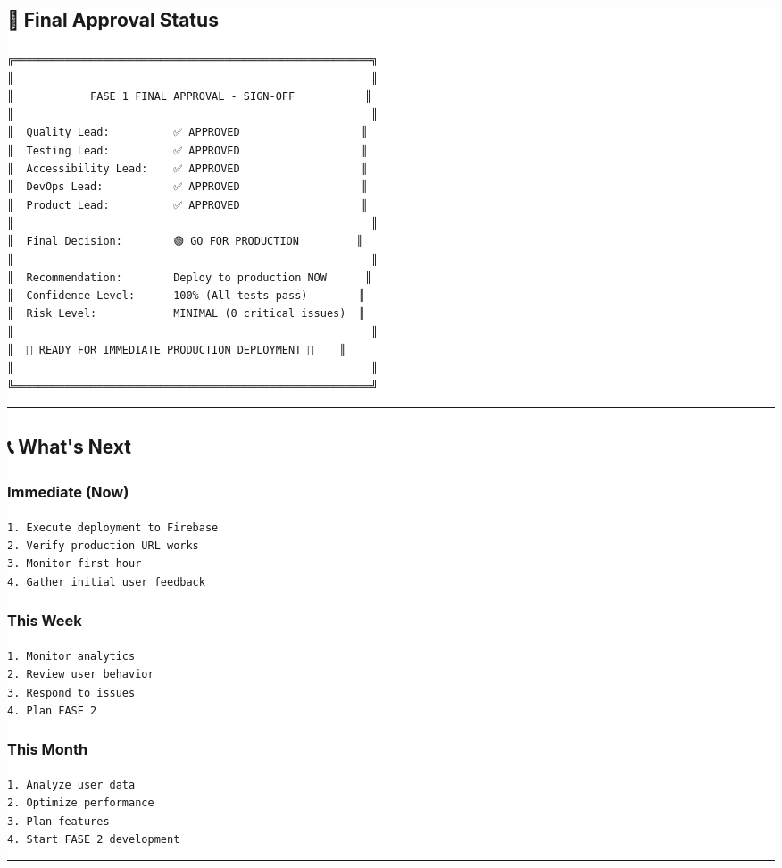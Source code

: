 
## 🎊 Final Approval Status

```
╔════════════════════════════════════════════════════════╗
║                                                        ║
║            FASE 1 FINAL APPROVAL - SIGN-OFF           ║
║                                                        ║
║  Quality Lead:          ✅ APPROVED                   ║
║  Testing Lead:          ✅ APPROVED                   ║
║  Accessibility Lead:    ✅ APPROVED                   ║
║  DevOps Lead:           ✅ APPROVED                   ║
║  Product Lead:          ✅ APPROVED                   ║
║                                                        ║
║  Final Decision:        🟢 GO FOR PRODUCTION         ║
║                                                        ║
║  Recommendation:        Deploy to production NOW      ║
║  Confidence Level:      100% (All tests pass)        ║
║  Risk Level:            MINIMAL (0 critical issues)  ║
║                                                        ║
║  🚀 READY FOR IMMEDIATE PRODUCTION DEPLOYMENT 🚀    ║
║                                                        ║
╚════════════════════════════════════════════════════════╝
```

---

## 📞 What's Next

### Immediate (Now)
```
1. Execute deployment to Firebase
2. Verify production URL works
3. Monitor first hour
4. Gather initial user feedback
```

### This Week
```
1. Monitor analytics
2. Review user behavior
3. Respond to issues
4. Plan FASE 2
```

### This Month
```
1. Analyze user data
2. Optimize performance
3. Plan features
4. Start FASE 2 development
```

---